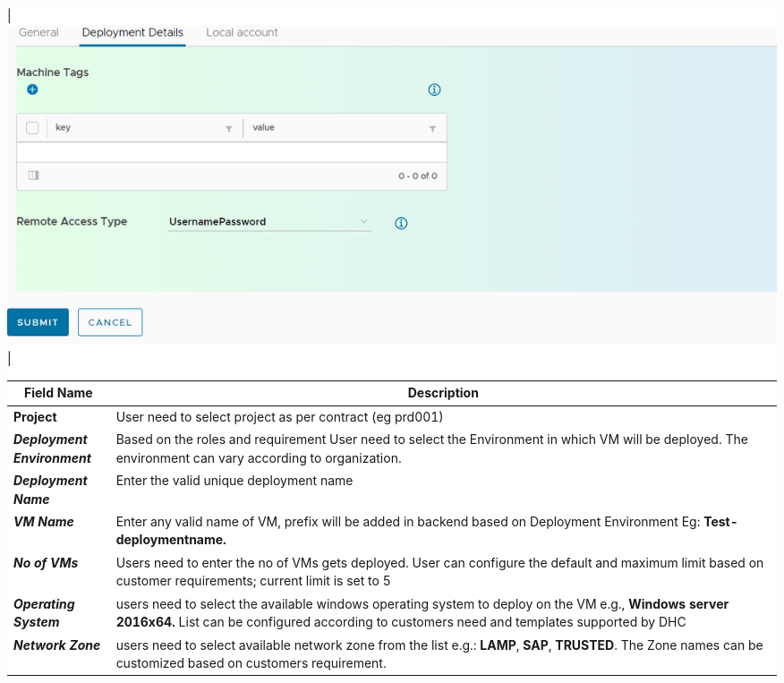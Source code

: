 | ![](./windowsbp/media/image6.png) |

<table>
<thead>
<tr class="header">
<th>Field Name</th>
<th>Description</th>
</tr>
</thead>
<tbody>
<tr class="odd">
<td><strong>Project</strong></td>
<td>User need to select project as per contract (eg prd001)</td>
</tr>
<tr class="even">
<td><em><strong>Deployment Environment</strong></em></td>
<td>Based on the roles and requirement User need to select the Environment in which VM will be deployed. The environment can vary according to organization.</td>
</tr>
<tr class="odd">
<td><em><strong>Deployment Name</strong></em></td>
<td>Enter the valid unique deployment name</td>
</tr>
<tr class="even">
<td><em><strong>VM Name</strong></em></td>
<td>Enter any valid name of VM, prefix will be added in backend based on Deployment Environment Eg: <strong>Test-deploymentname.</strong></td>
</tr>
<tr class="odd">
<td><em><strong>No of VMs</strong></em></td>
<td>Users need to enter the no of VMs gets deployed. User can configure the default and maximum limit based on customer requirements; current limit is set to 5</td>
</tr>
<tr class="even">
<td><em><strong>Operating System</strong></em></td>
<td>users need to select the available windows operating system to deploy on the VM e.g., <strong>Windows server 2016x64.</strong> List can be configured according to customers need and templates supported by DHC</td>
</tr>
<tr class="odd">
<td><em><strong>Network Zone</strong></em></td>
<td>users need to select available network zone from the list e.g.: <strong>LAMP</strong>, <strong>SAP</strong>, <strong>TRUSTED</strong>. The Zone names can be customized based on customers requirement.</td>
</tr>
<tr class="even">